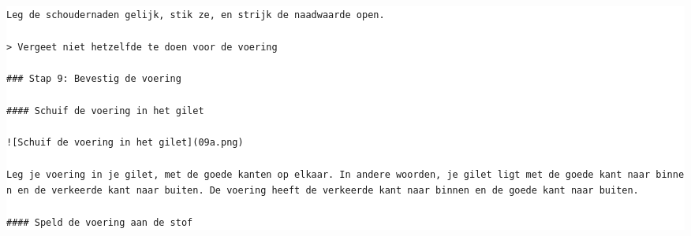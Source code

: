     Leg de schoudernaden gelijk, stik ze, en strijk de naadwaarde open.
    
    > Vergeet niet hetzelfde te doen voor de voering
    
    ### Stap 9: Bevestig de voering
    
    #### Schuif de voering in het gilet
    
    ![Schuif de voering in het gilet](09a.png)
    
    Leg je voering in je gilet, met de goede kanten op elkaar. In andere woorden, je gilet ligt met de goede kant naar binnen en de verkeerde kant naar buiten. De voering heeft de verkeerde kant naar binnen en de goede kant naar buiten.
    
    #### Speld de voering aan de stof
    